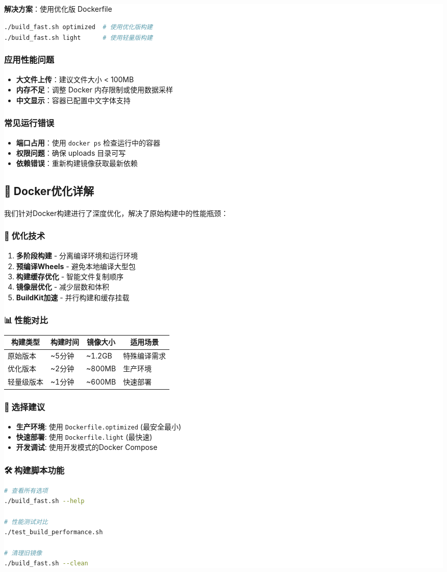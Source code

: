 **解决方案**：使用优化版 Dockerfile

```bash
./build_fast.sh optimized  # 使用优化版构建
./build_fast.sh light      # 使用轻量版构建
```

### 应用性能问题

- **大文件上传**：建议文件大小 < 100MB
- **内存不足**：调整 Docker 内存限制或使用数据采样
- **中文显示**：容器已配置中文字体支持

### 常见运行错误

- **端口占用**：使用 `docker ps` 检查运行中的容器
- **权限问题**：确保 uploads 目录可写
- **依赖错误**：重新构建镜像获取最新依赖

## 🐳 Docker优化详解

我们针对Docker构建进行了深度优化，解决了原始构建中的性能瓶颈：

### 🔧 优化技术

1. **多阶段构建** - 分离编译环境和运行环境
2. **预编译Wheels** - 避免本地编译大型包
3. **构建缓存优化** - 智能文件复制顺序
4. **镜像层优化** - 减少层数和体积
5. **BuildKit加速** - 并行构建和缓存挂载

### 📊 性能对比

| 构建类型 | 构建时间 | 镜像大小 | 适用场景 |
|---------|---------|---------|---------|
| 原始版本 | ~5分钟 | ~1.2GB | 特殊编译需求 |
| 优化版本 | ~2分钟 | ~800MB | 生产环境 |
| 轻量级版本 | ~1分钟 | ~600MB | 快速部署 |

### 🎯 选择建议

- **生产环境**: 使用 `Dockerfile.optimized` (最安全最小)
- **快速部署**: 使用 `Dockerfile.light` (最快速)
- **开发调试**: 使用开发模式的Docker Compose

### 🛠️ 构建脚本功能

```bash
# 查看所有选项
./build_fast.sh --help

# 性能测试对比
./test_build_performance.sh

# 清理旧镜像
./build_fast.sh --clean
```
